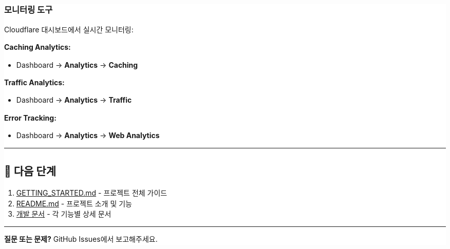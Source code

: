 ### 모니터링 도구

Cloudflare 대시보드에서 실시간 모니터링:

**Caching Analytics:**
- Dashboard → **Analytics** → **Caching**

**Traffic Analytics:**
- Dashboard → **Analytics** → **Traffic**

**Error Tracking:**
- Dashboard → **Analytics** → **Web Analytics**

---

## 🚀 다음 단계

1. [GETTING_STARTED.md](./GETTING_STARTED.md) - 프로젝트 전체 가이드
2. [README.md](./README.md) - 프로젝트 소개 및 기능
3. [개발 문서](./docs/) - 각 기능별 상세 문서

---

**질문 또는 문제?** GitHub Issues에서 보고해주세요.
